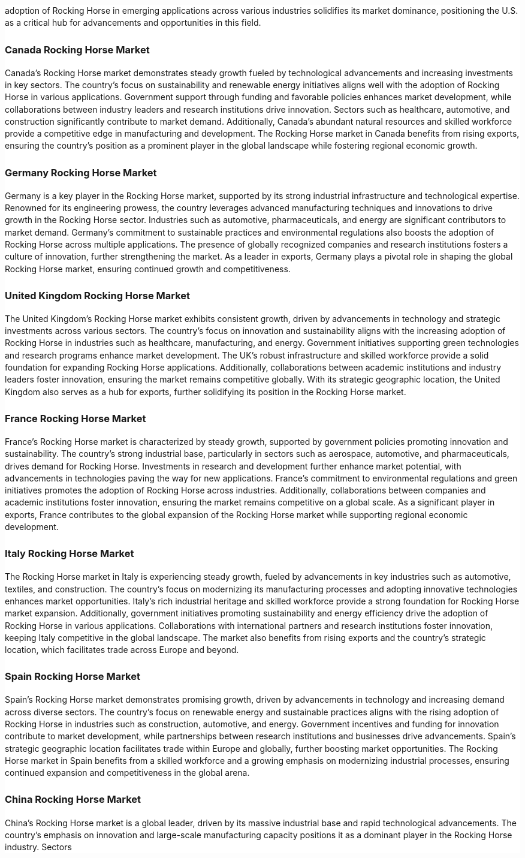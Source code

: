 adoption of Rocking Horse in emerging applications across various industries solidifies its market dominance, positioning the U.S. as a critical hub for advancements and opportunities in this field.</p><h3>Canada Rocking Horse Market</h3><p>Canada&rsquo;s Rocking Horse market demonstrates steady growth fueled by technological advancements and increasing investments in key sectors. The country&rsquo;s focus on sustainability and renewable energy initiatives aligns well with the adoption of Rocking Horse in various applications. Government support through funding and favorable policies enhances market development, while collaborations between industry leaders and research institutions drive innovation. Sectors such as healthcare, automotive, and construction significantly contribute to market demand. Additionally, Canada&rsquo;s abundant natural resources and skilled workforce provide a competitive edge in manufacturing and development. The Rocking Horse market in Canada benefits from rising exports, ensuring the country&rsquo;s position as a prominent player in the global landscape while fostering regional economic growth.</p><h3>Germany Rocking Horse Market</h3><p>Germany is a key player in the Rocking Horse market, supported by its strong industrial infrastructure and technological expertise. Renowned for its engineering prowess, the country leverages advanced manufacturing techniques and innovations to drive growth in the Rocking Horse sector. Industries such as automotive, pharmaceuticals, and energy are significant contributors to market demand. Germany&rsquo;s commitment to sustainable practices and environmental regulations also boosts the adoption of Rocking Horse across multiple applications. The presence of globally recognized companies and research institutions fosters a culture of innovation, further strengthening the market. As a leader in exports, Germany plays a pivotal role in shaping the global Rocking Horse market, ensuring continued growth and competitiveness.</p><h3>United Kingdom Rocking Horse Market</h3><p>The United Kingdom&rsquo;s Rocking Horse market exhibits consistent growth, driven by advancements in technology and strategic investments across various sectors. The country&rsquo;s focus on innovation and sustainability aligns with the increasing adoption of Rocking Horse in industries such as healthcare, manufacturing, and energy. Government initiatives supporting green technologies and research programs enhance market development. The UK&rsquo;s robust infrastructure and skilled workforce provide a solid foundation for expanding Rocking Horse applications. Additionally, collaborations between academic institutions and industry leaders foster innovation, ensuring the market remains competitive globally. With its strategic geographic location, the United Kingdom also serves as a hub for exports, further solidifying its position in the Rocking Horse market.</p><h3>France Rocking Horse Market</h3><p>France&rsquo;s Rocking Horse market is characterized by steady growth, supported by government policies promoting innovation and sustainability. The country&rsquo;s strong industrial base, particularly in sectors such as aerospace, automotive, and pharmaceuticals, drives demand for Rocking Horse. Investments in research and development further enhance market potential, with advancements in technologies paving the way for new applications. France&rsquo;s commitment to environmental regulations and green initiatives promotes the adoption of Rocking Horse across industries. Additionally, collaborations between companies and academic institutions foster innovation, ensuring the market remains competitive on a global scale. As a significant player in exports, France contributes to the global expansion of the Rocking Horse market while supporting regional economic development.</p><h3>Italy Rocking Horse Market</h3><p>The Rocking Horse market in Italy is experiencing steady growth, fueled by advancements in key industries such as automotive, textiles, and construction. The country&rsquo;s focus on modernizing its manufacturing processes and adopting innovative technologies enhances market opportunities. Italy&rsquo;s rich industrial heritage and skilled workforce provide a strong foundation for Rocking Horse market expansion. Additionally, government initiatives promoting sustainability and energy efficiency drive the adoption of Rocking Horse in various applications. Collaborations with international partners and research institutions foster innovation, keeping Italy competitive in the global landscape. The market also benefits from rising exports and the country&rsquo;s strategic location, which facilitates trade across Europe and beyond.</p><h3>Spain Rocking Horse Market</h3><p>Spain&rsquo;s Rocking Horse market demonstrates promising growth, driven by advancements in technology and increasing demand across diverse sectors. The country&rsquo;s focus on renewable energy and sustainable practices aligns with the rising adoption of Rocking Horse in industries such as construction, automotive, and energy. Government incentives and funding for innovation contribute to market development, while partnerships between research institutions and businesses drive advancements. Spain&rsquo;s strategic geographic location facilitates trade within Europe and globally, further boosting market opportunities. The Rocking Horse market in Spain benefits from a skilled workforce and a growing emphasis on modernizing industrial processes, ensuring continued expansion and competitiveness in the global arena.</p><h3>China Rocking Horse Market</h3><p>China&rsquo;s Rocking Horse market is a global leader, driven by its massive industrial base and rapid technological advancements. The country&rsquo;s emphasis on innovation and large-scale manufacturing capacity positions it as a dominant player in the Rocking Horse industry. Sectors
